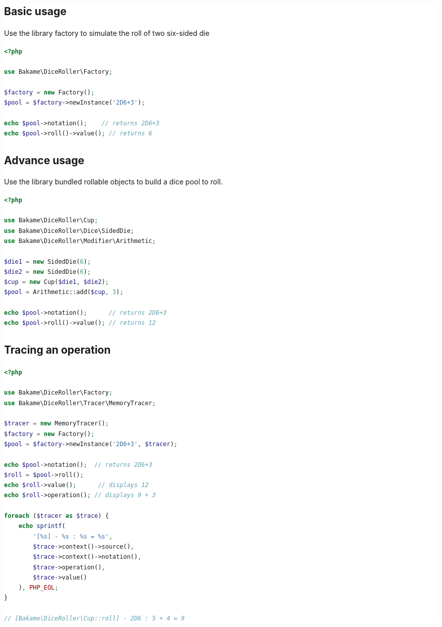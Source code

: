 ## Basic usage

Use the library factory to simulate the roll of two six-sided die

```php
<?php

use Bakame\DiceRoller\Factory;

$factory = new Factory();
$pool = $factory->newInstance('2D6+3');

echo $pool->notation();    // returns 2D6+3
echo $pool->roll()->value(); // returns 6
```

## Advance usage

Use the library bundled rollable objects to build a dice pool to roll.

```php
<?php

use Bakame\DiceRoller\Cup;
use Bakame\DiceRoller\Dice\SidedDie;
use Bakame\DiceRoller\Modifier\Arithmetic;

$die1 = new SidedDie(6);
$die2 = new SidedDie(6);
$cup = new Cup($die1, $die2);
$pool = Arithmetic::add($cup, 3);

echo $pool->notation();      // returns 2D6+3
echo $pool->roll()->value(); // returns 12
```

## Tracing an operation

```php
<?php

use Bakame\DiceRoller\Factory;
use Bakame\DiceRoller\Tracer\MemoryTracer;

$tracer = new MemoryTracer();
$factory = new Factory();
$pool = $factory->newInstance('2D6+3', $tracer);

echo $pool->notation();  // returns 2D6+3
$roll = $pool->roll();
echo $roll->value();      // displays 12
echo $roll->operation(); // displays 9 + 3

foreach ($tracer as $trace) {
    echo sprintf(
        '[%s] - %s : %s = %s',
        $trace->context()->source(),
        $trace->context()->notation(),
        $trace->operation(),
        $trace->value()
    ), PHP_EOL;
}

// [Bakame\DiceRoller\Cup::roll] - 2D6 : 5 + 4 = 9
```